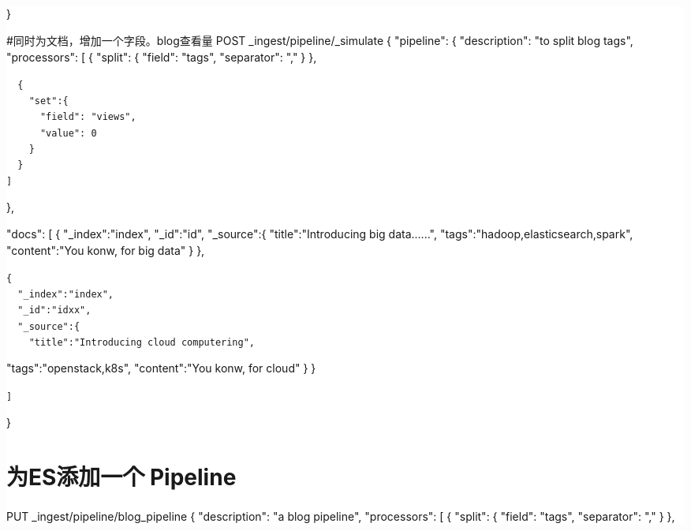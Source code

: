 }


#同时为文档，增加一个字段。blog查看量
POST _ingest/pipeline/_simulate
{
  "pipeline": {
    "description": "to split blog tags",
    "processors": [
      {
        "split": {
          "field": "tags",
          "separator": ","
        }
      },

      {
        "set":{
          "field": "views",
          "value": 0
        }
      }
    ]
  },

  "docs": [
    {
      "_index":"index",
      "_id":"id",
      "_source":{
        "title":"Introducing big data......",
  "tags":"hadoop,elasticsearch,spark",
  "content":"You konw, for big data"
      }
    },


    {
      "_index":"index",
      "_id":"idxx",
      "_source":{
        "title":"Introducing cloud computering",
  "tags":"openstack,k8s",
  "content":"You konw, for cloud"
      }
    }

    ]
}



# 为ES添加一个 Pipeline
PUT _ingest/pipeline/blog_pipeline
{
  "description": "a blog pipeline",
  "processors": [
      {
        "split": {
          "field": "tags",
          "separator": ","
        }
      },
